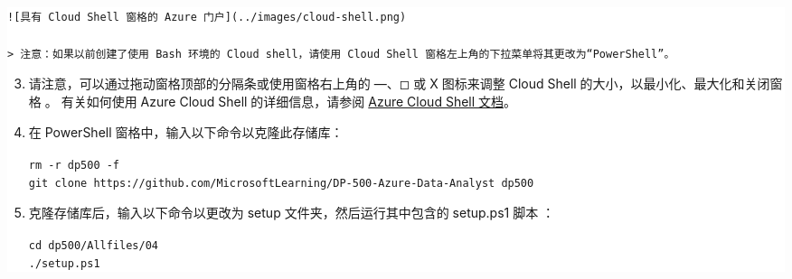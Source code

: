     ![具有 Cloud Shell 窗格的 Azure 门户](../images/cloud-shell.png)

    > 注意：如果以前创建了使用 Bash 环境的 Cloud shell，请使用 Cloud Shell 窗格左上角的下拉菜单将其更改为“PowerShell”。

3. 请注意，可以通过拖动窗格顶部的分隔条或使用窗格右上角的 &#8212;、&#9723; 或 X 图标来调整 Cloud Shell 的大小，以最小化、最大化和关闭窗格  。 有关如何使用 Azure Cloud Shell 的详细信息，请参阅 [Azure Cloud Shell 文档](https://docs.microsoft.com/azure/cloud-shell/overview)。

4. 在 PowerShell 窗格中，输入以下命令以克隆此存储库：

    ```
    rm -r dp500 -f
    git clone https://github.com/MicrosoftLearning/DP-500-Azure-Data-Analyst dp500
    ```

5. 克隆存储库后，输入以下命令以更改为 setup 文件夹，然后运行其中包含的 setup.ps1 脚本 ：

    ```
    cd dp500/Allfiles/04
    ./setup.ps1
    ```
